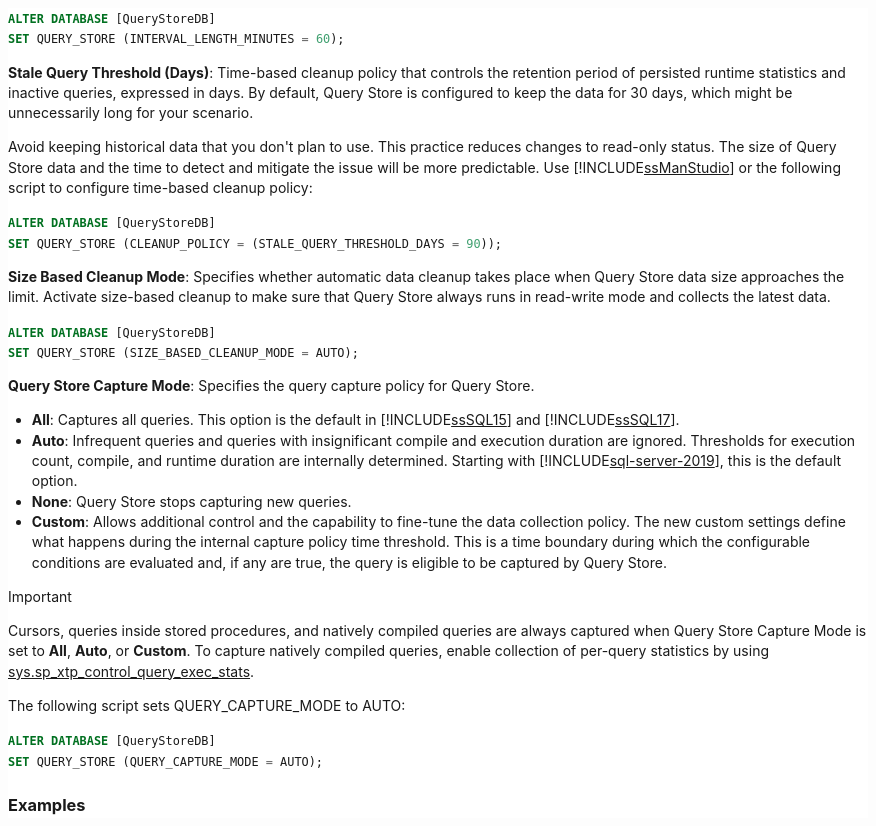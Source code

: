 ```sql
ALTER DATABASE [QueryStoreDB]
SET QUERY_STORE (INTERVAL_LENGTH_MINUTES = 60);
```

**Stale Query Threshold (Days)**: Time-based cleanup policy that controls the retention period of persisted runtime statistics and inactive queries, expressed in days. By default, Query Store is configured to keep the data for 30 days, which might be unnecessarily long for your scenario.

Avoid keeping historical data that you don't plan to use. This practice reduces changes to read-only status. The size of Query Store data and the time to detect and mitigate the issue will be more predictable. Use [!INCLUDE[ssManStudio](../../includes/ssmanstudio-md.md)] or the following script to configure time-based cleanup policy:

```sql
ALTER DATABASE [QueryStoreDB]
SET QUERY_STORE (CLEANUP_POLICY = (STALE_QUERY_THRESHOLD_DAYS = 90));
```

**Size Based Cleanup Mode**: Specifies whether automatic data cleanup takes place when Query Store data size approaches the limit. Activate size-based cleanup to make sure that Query Store always runs in read-write mode and collects the latest data.

```sql
ALTER DATABASE [QueryStoreDB]
SET QUERY_STORE (SIZE_BASED_CLEANUP_MODE = AUTO);
```

**Query Store Capture Mode**: Specifies the query capture policy for Query Store.

- **All**: Captures all queries. This option is the default in [!INCLUDE[ssSQL15](../../includes/sssql15-md.md)] and [!INCLUDE[ssSQL17](../../includes/sssql17-md.md)].
- **Auto**: Infrequent queries and queries with insignificant compile and execution duration are ignored. Thresholds for execution count, compile, and runtime duration are internally determined. Starting with [!INCLUDE[sql-server-2019](../../includes/sssqlv15-md.md)], this is the default option.
- **None**: Query Store stops capturing new queries.
- **Custom**: Allows additional control and the capability to fine-tune the data collection policy. The new custom settings define what happens during the internal capture policy time threshold. This is a time boundary during which the configurable conditions are evaluated and, if any are true, the query is eligible to be captured by Query Store.

> [!IMPORTANT]
> Cursors, queries inside stored procedures, and natively compiled queries are always captured when Query Store Capture Mode is set to **All**, **Auto**, or **Custom**. To capture natively compiled queries, enable collection of per-query statistics by using [sys.sp_xtp_control_query_exec_stats](../../relational-databases/system-stored-procedures/sys-sp-xtp-control-query-exec-stats-transact-sql.md).

 The following script sets QUERY_CAPTURE_MODE to AUTO:

```sql
ALTER DATABASE [QueryStoreDB]
SET QUERY_STORE (QUERY_CAPTURE_MODE = AUTO);
```

### Examples
